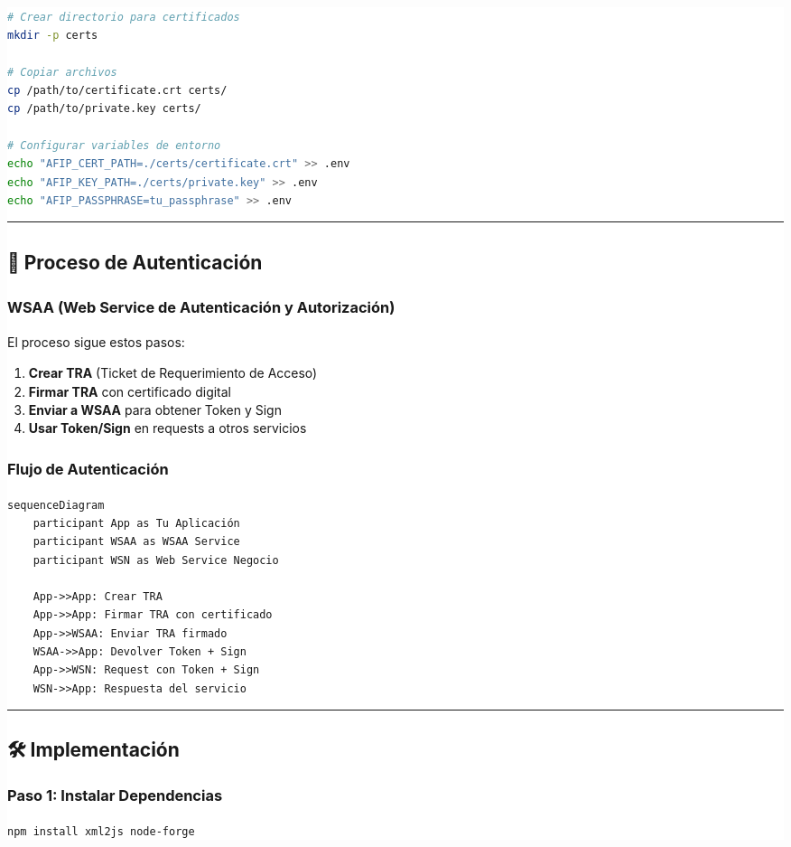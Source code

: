 ```bash
# Crear directorio para certificados
mkdir -p certs

# Copiar archivos
cp /path/to/certificate.crt certs/
cp /path/to/private.key certs/

# Configurar variables de entorno
echo "AFIP_CERT_PATH=./certs/certificate.crt" >> .env
echo "AFIP_KEY_PATH=./certs/private.key" >> .env
echo "AFIP_PASSPHRASE=tu_passphrase" >> .env
```

---

## 🔑 Proceso de Autenticación

### **WSAA (Web Service de Autenticación y Autorización)**

El proceso sigue estos pasos:

1. **Crear TRA** (Ticket de Requerimiento de Acceso)
2. **Firmar TRA** con certificado digital
3. **Enviar a WSAA** para obtener Token y Sign
4. **Usar Token/Sign** en requests a otros servicios

### **Flujo de Autenticación**

```mermaid
sequenceDiagram
    participant App as Tu Aplicación
    participant WSAA as WSAA Service
    participant WSN as Web Service Negocio
    
    App->>App: Crear TRA
    App->>App: Firmar TRA con certificado
    App->>WSAA: Enviar TRA firmado
    WSAA->>App: Devolver Token + Sign
    App->>WSN: Request con Token + Sign
    WSN->>App: Respuesta del servicio
```

---

## 🛠️ Implementación

### **Paso 1: Instalar Dependencias**

```bash
npm install xml2js node-forge
```
